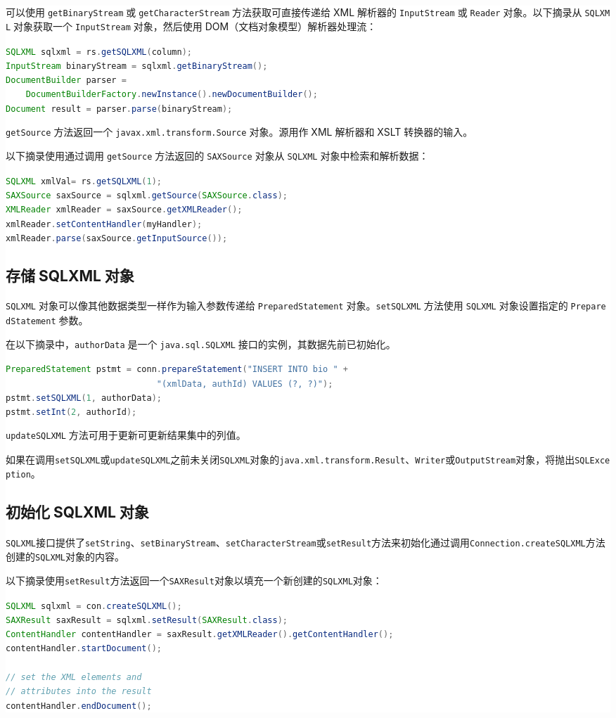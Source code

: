 可以使用 `getBinaryStream` 或 `getCharacterStream` 方法获取可直接传递给 XML 解析器的 `InputStream` 或 `Reader` 对象。以下摘录从 `SQLXML` 对象获取一个 `InputStream` 对象，然后使用 DOM（文档对象模型）解析器处理流：

```java
SQLXML sqlxml = rs.getSQLXML(column);
InputStream binaryStream = sqlxml.getBinaryStream();
DocumentBuilder parser = 
    DocumentBuilderFactory.newInstance().newDocumentBuilder();
Document result = parser.parse(binaryStream);

```

`getSource` 方法返回一个 `javax.xml.transform.Source` 对象。源用作 XML 解析器和 XSLT 转换器的输入。

以下摘录使用通过调用 `getSource` 方法返回的 `SAXSource` 对象从 `SQLXML` 对象中检索和解析数据：

```java
SQLXML xmlVal= rs.getSQLXML(1);
SAXSource saxSource = sqlxml.getSource(SAXSource.class);
XMLReader xmlReader = saxSource.getXMLReader();
xmlReader.setContentHandler(myHandler);
xmlReader.parse(saxSource.getInputSource());

```

## 存储 SQLXML 对象

`SQLXML` 对象可以像其他数据类型一样作为输入参数传递给 `PreparedStatement` 对象。`setSQLXML` 方法使用 `SQLXML` 对象设置指定的 `PreparedStatement` 参数。

在以下摘录中，`authorData` 是一个 `java.sql.SQLXML` 接口的实例，其数据先前已初始化。

```java
PreparedStatement pstmt = conn.prepareStatement("INSERT INTO bio " +
                              "(xmlData, authId) VALUES (?, ?)");
pstmt.setSQLXML(1, authorData);
pstmt.setInt(2, authorId);

```

`updateSQLXML` 方法可用于更新可更新结果集中的列值。

如果在调用`setSQLXML`或`updateSQLXML`之前未关闭`SQLXML`对象的`java.xml.transform.Result`、`Writer`或`OutputStream`对象，将抛出`SQLException`。

## 初始化 SQLXML 对象

`SQLXML`接口提供了`setString`、`setBinaryStream`、`setCharacterStream`或`setResult`方法来初始化通过调用`Connection.createSQLXML`方法创建的`SQLXML`对象的内容。

以下摘录使用`setResult`方法返回一个`SAXResult`对象以填充一个新创建的`SQLXML`对象：

```java
SQLXML sqlxml = con.createSQLXML();
SAXResult saxResult = sqlxml.setResult(SAXResult.class);
ContentHandler contentHandler = saxResult.getXMLReader().getContentHandler();
contentHandler.startDocument();

// set the XML elements and
// attributes into the result
contentHandler.endDocument();

```
